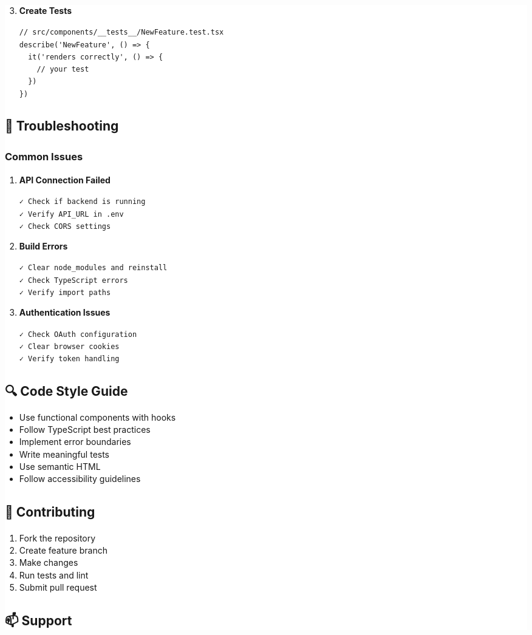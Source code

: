 3. **Create Tests**
   ```tsx
   // src/components/__tests__/NewFeature.test.tsx
   describe('NewFeature', () => {
     it('renders correctly', () => {
       // your test
     })
   })
   ```

## 🐛 Troubleshooting

### Common Issues

1. **API Connection Failed**
   ```
   ✓ Check if backend is running
   ✓ Verify API_URL in .env
   ✓ Check CORS settings
   ```

2. **Build Errors**
   ```
   ✓ Clear node_modules and reinstall
   ✓ Check TypeScript errors
   ✓ Verify import paths
   ```

3. **Authentication Issues**
   ```
   ✓ Check OAuth configuration
   ✓ Clear browser cookies
   ✓ Verify token handling
   ```

## 🔍 Code Style Guide

- Use functional components with hooks
- Follow TypeScript best practices
- Implement error boundaries
- Write meaningful tests
- Use semantic HTML
- Follow accessibility guidelines

## 🤝 Contributing

1. Fork the repository
2. Create feature branch
3. Make changes
4. Run tests and lint
5. Submit pull request

## 📫 Support
